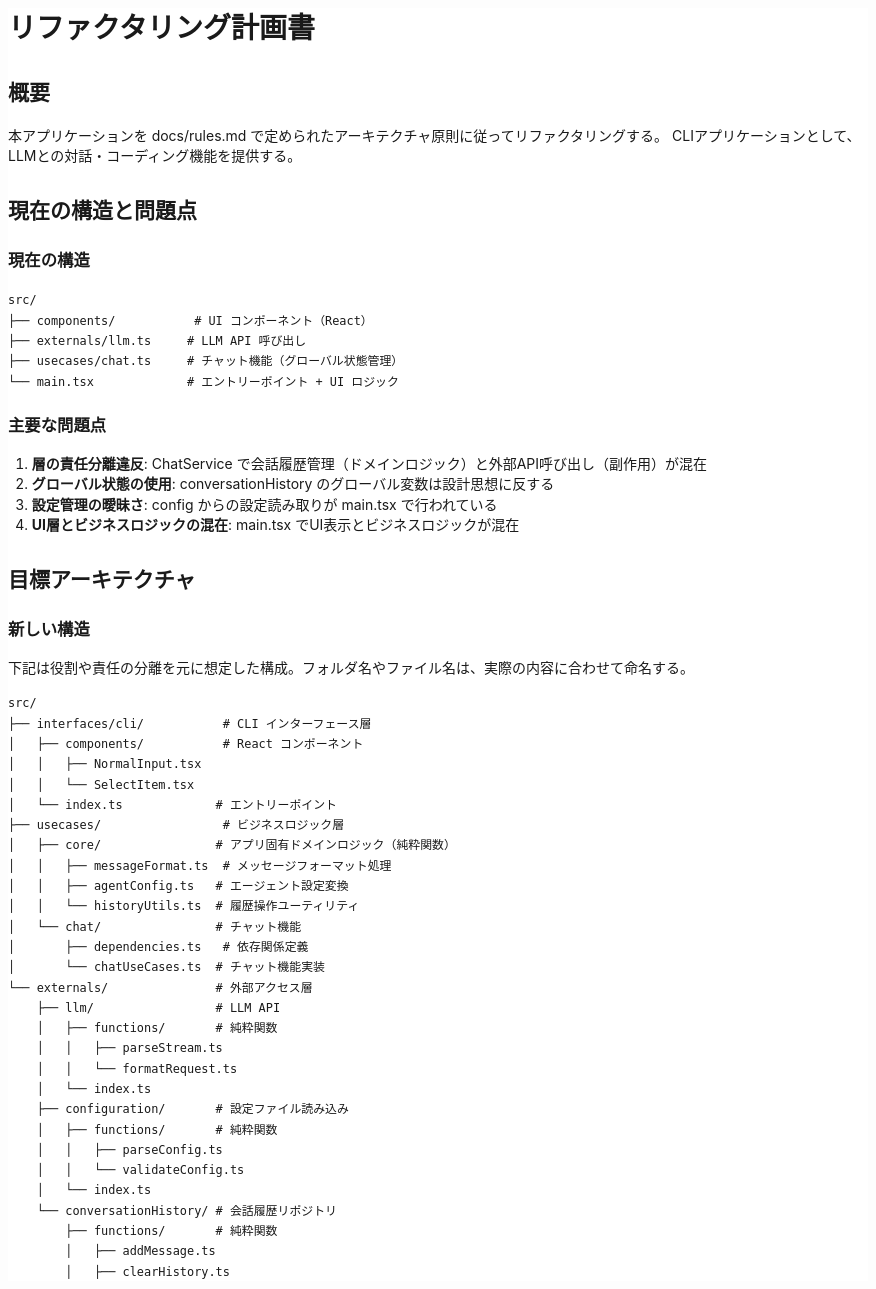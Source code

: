 # リファクタリング計画書

## 概要

本アプリケーションを docs/rules.md で定められたアーキテクチャ原則に従ってリファクタリングする。
CLIアプリケーションとして、LLMとの対話・コーディング機能を提供する。

## 現在の構造と問題点

### 現在の構造

```plain
src/
├── components/           # UI コンポーネント（React）
├── externals/llm.ts     # LLM API 呼び出し
├── usecases/chat.ts     # チャット機能（グローバル状態管理）
└── main.tsx             # エントリーポイント + UI ロジック
```

### 主要な問題点

1. **層の責任分離違反**: ChatService で会話履歴管理（ドメインロジック）と外部API呼び出し（副作用）が混在
2. **グローバル状態の使用**: conversationHistory のグローバル変数は設計思想に反する
3. **設定管理の曖昧さ**: config からの設定読み取りが main.tsx で行われている
4. **UI層とビジネスロジックの混在**: main.tsx でUI表示とビジネスロジックが混在

## 目標アーキテクチャ

### 新しい構造

下記は役割や責任の分離を元に想定した構成。フォルダ名やファイル名は、実際の内容に合わせて命名する。

```plain
src/
├── interfaces/cli/           # CLI インターフェース層
│   ├── components/           # React コンポーネント
│   │   ├── NormalInput.tsx
│   │   └── SelectItem.tsx
│   └── index.ts             # エントリーポイント
├── usecases/                 # ビジネスロジック層
│   ├── core/                # アプリ固有ドメインロジック（純粋関数）
│   │   ├── messageFormat.ts  # メッセージフォーマット処理
│   │   ├── agentConfig.ts   # エージェント設定変換
│   │   └── historyUtils.ts  # 履歴操作ユーティリティ
│   └── chat/                # チャット機能
│       ├── dependencies.ts   # 依存関係定義
│       └── chatUseCases.ts  # チャット機能実装
└── externals/               # 外部アクセス層
    ├── llm/                 # LLM API
    │   ├── functions/       # 純粋関数
    │   │   ├── parseStream.ts
    │   │   └── formatRequest.ts
    │   └── index.ts
    ├── configuration/       # 設定ファイル読み込み
    │   ├── functions/       # 純粋関数
    │   │   ├── parseConfig.ts
    │   │   └── validateConfig.ts
    │   └── index.ts
    └── conversationHistory/ # 会話履歴リポジトリ
        ├── functions/       # 純粋関数
        │   ├── addMessage.ts
        │   ├── clearHistory.ts
```